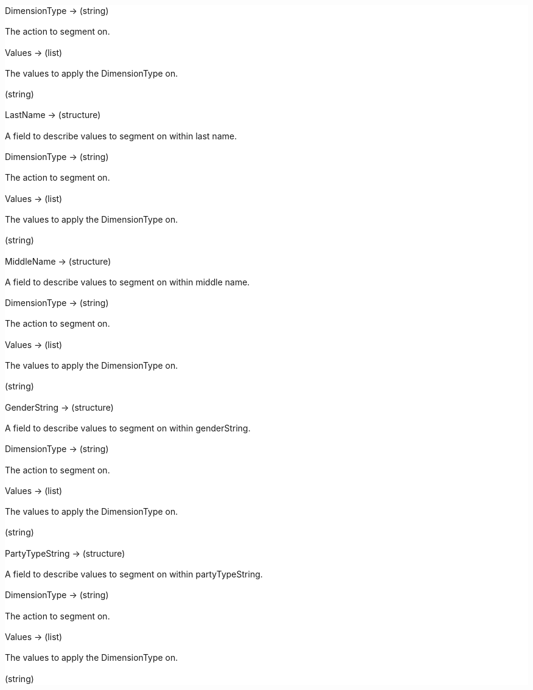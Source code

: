 DimensionType -> (string)

The action to segment on.

Values -> (list)

The values to apply the DimensionType on.

(string)

LastName -> (structure)

A field to describe values to segment on within last name.

DimensionType -> (string)

The action to segment on.

Values -> (list)

The values to apply the DimensionType on.

(string)

MiddleName -> (structure)

A field to describe values to segment on within middle name.

DimensionType -> (string)

The action to segment on.

Values -> (list)

The values to apply the DimensionType on.

(string)

GenderString -> (structure)

A field to describe values to segment on within genderString.

DimensionType -> (string)

The action to segment on.

Values -> (list)

The values to apply the DimensionType on.

(string)

PartyTypeString -> (structure)

A field to describe values to segment on within partyTypeString.

DimensionType -> (string)

The action to segment on.

Values -> (list)

The values to apply the DimensionType on.

(string)
